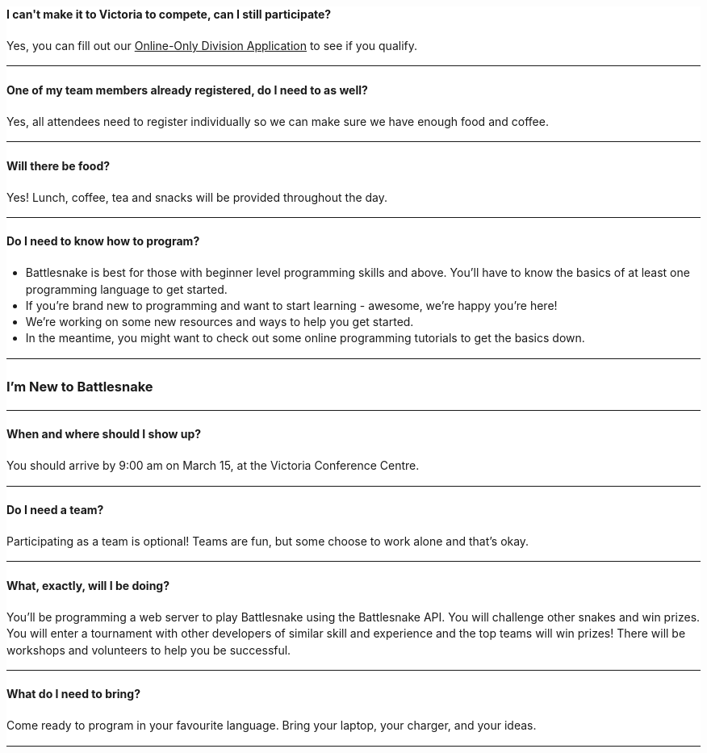 
#### I can't make it to Victoria to compete, can I still participate?
Yes, you can fill out our [Online-Only Division Application](https://forms.gle/Nvzpebsorerg5Jav5) to see if you qualify.

---

#### One of my team members already registered, do I need to as well?
Yes, all attendees need to register individually so we can make sure we have enough food and coffee.

---

#### Will there be food?
Yes! Lunch, coffee, tea and snacks will be provided throughout the day.

---

#### Do I need to know how to program?
* Battlesnake is best for those with beginner level programming skills and above. You’ll have to know the basics of at least one programming language to get started.
* If you’re brand new to programming and want to start learning - awesome, we’re happy you’re here!
* We’re working on some new resources and ways to help you get started.
* In the meantime, you might want to check out some online programming tutorials to get the basics down.

---

### I’m New to Battlesnake

---

#### When and where should I show up?
You should arrive by 9:00 am on March 15, at the Victoria Conference Centre.

---

#### Do I need a team?
Participating as a team is optional! Teams are fun, but some choose to work alone and that’s okay.

---

#### What, exactly, will I be doing?
You’ll be programming a web server to play Battlesnake using the Battlesnake API.
You will challenge other snakes and win prizes.
You will enter a tournament with other developers of similar skill and experience and the top teams will win prizes!
There will be workshops and volunteers to help you be successful.

---

#### What do I need to bring?
Come ready to program in your favourite language. Bring your laptop, your charger, and your ideas.

---